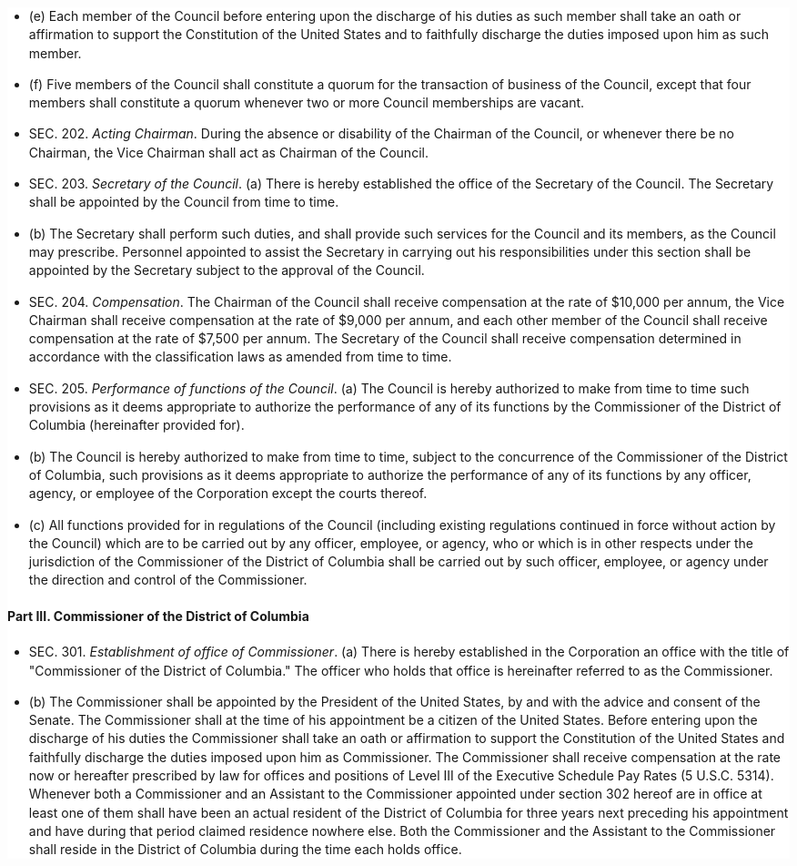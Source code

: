 * (e) Each member of the Council before entering upon the discharge of his duties as such member shall take an oath or affirmation to support the Constitution of the United States and to faithfully discharge the duties imposed upon him as such member.

* (f) Five members of the Council shall constitute a quorum for the transaction of business of the Council, except that four members shall constitute a quorum whenever two or more Council memberships are vacant.

* SEC. 202. _Acting Chairman_. During the absence or disability of the Chairman of the Council, or whenever there be no Chairman, the Vice Chairman shall act as Chairman of the Council.

* SEC. 203. _Secretary of the Council_. (a) There is hereby established the office of the Secretary of the Council. The Secretary shall be appointed by the Council from time to time.

* (b) The Secretary shall perform such duties, and shall provide such services for the Council and its members, as the Council may prescribe. Personnel appointed to assist the Secretary in carrying out his responsibilities under this section shall be appointed by the Secretary subject to the approval of the Council.

* SEC. 204. _Compensation_. The Chairman of the Council shall receive compensation at the rate of $10,000 per annum, the Vice Chairman shall receive compensation at the rate of $9,000 per annum, and each other member of the Council shall receive compensation at the rate of $7,500 per annum. The Secretary of the Council shall receive compensation determined in accordance with the classification laws as amended from time to time.

* SEC. 205. _Performance of functions of the Council_. (a) The Council is hereby authorized to make from time to time such provisions as it deems appropriate to authorize the performance of any of its functions by the Commissioner of the District of Columbia (hereinafter provided for).

* (b) The Council is hereby authorized to make from time to time, subject to the concurrence of the Commissioner of the District of Columbia, such provisions as it deems appropriate to authorize the performance of any of its functions by any officer, agency, or employee of the Corporation except the courts thereof.

* (c) All functions provided for in regulations of the Council (including existing regulations continued in force without action by the Council) which are to be carried out by any officer, employee, or agency, who or which is in other respects under the jurisdiction of the Commissioner of the District of Columbia shall be carried out by such officer, employee, or agency under the direction and control of the Commissioner.

#### Part III. Commissioner of the District of Columbia
* SEC. 301. _Establishment of office of Commissioner_. (a) There is hereby established in the Corporation an office with the title of "Commissioner of the District of Columbia." The officer who holds that office is hereinafter referred to as the Commissioner.

* (b) The Commissioner shall be appointed by the President of the United States, by and with the advice and consent of the Senate. The Commissioner shall at the time of his appointment be a citizen of the United States. Before entering upon the discharge of his duties the Commissioner shall take an oath or affirmation to support the Constitution of the United States and faithfully discharge the duties imposed upon him as Commissioner. The Commissioner shall receive compensation at the rate now or hereafter prescribed by law for offices and positions of Level III of the Executive Schedule Pay Rates (5 U.S.C. 5314). Whenever both a Commissioner and an Assistant to the Commissioner appointed under section 302 hereof are in office at least one of them shall have been an actual resident of the District of Columbia for three years next preceding his appointment and have during that period claimed residence nowhere else. Both the Commissioner and the Assistant to the Commissioner shall reside in the District of Columbia during the time each holds office.
